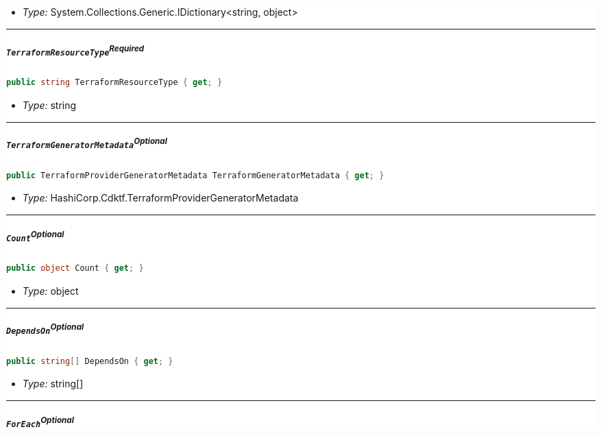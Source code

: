 - *Type:* System.Collections.Generic.IDictionary<string, object>

---

##### `TerraformResourceType`<sup>Required</sup> <a name="TerraformResourceType" id="@cdktf/provider-mongodbatlas.dataMongodbatlasApiKeyProjectAssignment.DataMongodbatlasApiKeyProjectAssignment.property.terraformResourceType"></a>

```csharp
public string TerraformResourceType { get; }
```

- *Type:* string

---

##### `TerraformGeneratorMetadata`<sup>Optional</sup> <a name="TerraformGeneratorMetadata" id="@cdktf/provider-mongodbatlas.dataMongodbatlasApiKeyProjectAssignment.DataMongodbatlasApiKeyProjectAssignment.property.terraformGeneratorMetadata"></a>

```csharp
public TerraformProviderGeneratorMetadata TerraformGeneratorMetadata { get; }
```

- *Type:* HashiCorp.Cdktf.TerraformProviderGeneratorMetadata

---

##### `Count`<sup>Optional</sup> <a name="Count" id="@cdktf/provider-mongodbatlas.dataMongodbatlasApiKeyProjectAssignment.DataMongodbatlasApiKeyProjectAssignment.property.count"></a>

```csharp
public object Count { get; }
```

- *Type:* object

---

##### `DependsOn`<sup>Optional</sup> <a name="DependsOn" id="@cdktf/provider-mongodbatlas.dataMongodbatlasApiKeyProjectAssignment.DataMongodbatlasApiKeyProjectAssignment.property.dependsOn"></a>

```csharp
public string[] DependsOn { get; }
```

- *Type:* string[]

---

##### `ForEach`<sup>Optional</sup> <a name="ForEach" id="@cdktf/provider-mongodbatlas.dataMongodbatlasApiKeyProjectAssignment.DataMongodbatlasApiKeyProjectAssignment.property.forEach"></a>

